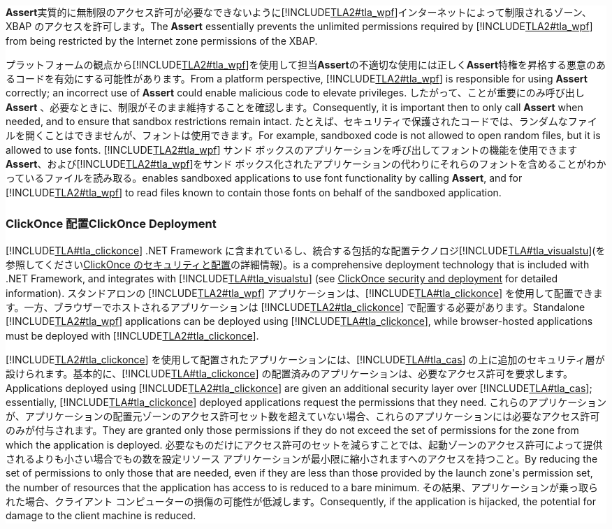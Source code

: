  <span data-ttu-id="3efec-235">**Assert**実質的に無制限のアクセス許可が必要なできないように[!INCLUDE[TLA2#tla_wpf](../../../includes/tla2sharptla-wpf-md.md)]インターネットによって制限されるゾーン、XBAP のアクセスを許可します。</span><span class="sxs-lookup"><span data-stu-id="3efec-235">The **Assert** essentially prevents the unlimited permissions required by [!INCLUDE[TLA2#tla_wpf](../../../includes/tla2sharptla-wpf-md.md)] from being restricted by the Internet zone permissions of the XBAP.</span></span>  
  
 <span data-ttu-id="3efec-236">プラットフォームの観点から[!INCLUDE[TLA2#tla_wpf](../../../includes/tla2sharptla-wpf-md.md)]を使用して担当**Assert**の不適切な使用には正しく**Assert**特権を昇格する悪意のあるコードを有効にする可能性があります。</span><span class="sxs-lookup"><span data-stu-id="3efec-236">From a platform perspective, [!INCLUDE[TLA2#tla_wpf](../../../includes/tla2sharptla-wpf-md.md)] is responsible for using **Assert** correctly; an incorrect use of **Assert** could enable malicious code to elevate privileges.</span></span> <span data-ttu-id="3efec-237">したがって、ことが重要にのみ呼び出し**Assert** 、必要なときに、制限がそのまま維持することを確認します。</span><span class="sxs-lookup"><span data-stu-id="3efec-237">Consequently, it is important then to only call **Assert** when needed, and to ensure that sandbox restrictions remain intact.</span></span> <span data-ttu-id="3efec-238">たとえば、セキュリティで保護されたコードでは、ランダムなファイルを開くことはできませんが、フォントは使用できます。</span><span class="sxs-lookup"><span data-stu-id="3efec-238">For example, sandboxed code is not allowed to open random files, but it is allowed to use fonts.</span></span> [!INCLUDE[TLA2#tla_wpf](../../../includes/tla2sharptla-wpf-md.md)] <span data-ttu-id="3efec-239">サンド ボックスのアプリケーションを呼び出してフォントの機能を使用できます**Assert**、および[!INCLUDE[TLA2#tla_wpf](../../../includes/tla2sharptla-wpf-md.md)]をサンド ボックス化されたアプリケーションの代わりにそれらのフォントを含めることがわかっているファイルを読み取る。</span><span class="sxs-lookup"><span data-stu-id="3efec-239">enables sandboxed applications to use font functionality by calling **Assert**, and for [!INCLUDE[TLA2#tla_wpf](../../../includes/tla2sharptla-wpf-md.md)] to read files known to contain those fonts on behalf of the sandboxed application.</span></span>  
  
<a name="ClickOnce_Deployment"></a>   
### <a name="clickonce-deployment"></a><span data-ttu-id="3efec-240">ClickOnce 配置</span><span class="sxs-lookup"><span data-stu-id="3efec-240">ClickOnce Deployment</span></span>  
 [!INCLUDE[TLA#tla_clickonce](../../../includes/tlasharptla-clickonce-md.md)] <span data-ttu-id="3efec-241">.NET Framework に含まれているし、統合する包括的な配置テクノロジ[!INCLUDE[TLA#tla_visualstu](../../../includes/tlasharptla-visualstu-md.md)](を参照してください[ClickOnce のセキュリティと配置](/visualstudio/deployment/clickonce-security-and-deployment)の詳細情報)。</span><span class="sxs-lookup"><span data-stu-id="3efec-241">is a comprehensive deployment technology that is included with .NET Framework, and integrates with [!INCLUDE[TLA#tla_visualstu](../../../includes/tlasharptla-visualstu-md.md)] (see [ClickOnce security and deployment](/visualstudio/deployment/clickonce-security-and-deployment) for detailed information).</span></span> <span data-ttu-id="3efec-242">スタンドアロンの [!INCLUDE[TLA2#tla_wpf](../../../includes/tla2sharptla-wpf-md.md)] アプリケーションは、[!INCLUDE[TLA#tla_clickonce](../../../includes/tlasharptla-clickonce-md.md)] を使用して配置できます。一方、ブラウザーでホストされるアプリケーションは [!INCLUDE[TLA2#tla_clickonce](../../../includes/tla2sharptla-clickonce-md.md)] で配置する必要があります。</span><span class="sxs-lookup"><span data-stu-id="3efec-242">Standalone [!INCLUDE[TLA2#tla_wpf](../../../includes/tla2sharptla-wpf-md.md)] applications can be deployed using [!INCLUDE[TLA#tla_clickonce](../../../includes/tlasharptla-clickonce-md.md)], while browser-hosted applications must be deployed with [!INCLUDE[TLA2#tla_clickonce](../../../includes/tla2sharptla-clickonce-md.md)].</span></span>  
  
 <span data-ttu-id="3efec-243">[!INCLUDE[TLA2#tla_clickonce](../../../includes/tla2sharptla-clickonce-md.md)] を使用して配置されたアプリケーションには、[!INCLUDE[TLA#tla_cas](../../../includes/tlasharptla-cas-md.md)] の上に追加のセキュリティ層が設けられます。基本的に、[!INCLUDE[TLA#tla_clickonce](../../../includes/tlasharptla-clickonce-md.md)] の配置済みのアプリケーションは、必要なアクセス許可を要求します。</span><span class="sxs-lookup"><span data-stu-id="3efec-243">Applications deployed using [!INCLUDE[TLA2#tla_clickonce](../../../includes/tla2sharptla-clickonce-md.md)] are given an additional security layer over [!INCLUDE[TLA#tla_cas](../../../includes/tlasharptla-cas-md.md)]; essentially, [!INCLUDE[TLA#tla_clickonce](../../../includes/tlasharptla-clickonce-md.md)] deployed applications request the permissions that they need.</span></span> <span data-ttu-id="3efec-244">これらのアプリケーションが、アプリケーションの配置元ゾーンのアクセス許可セット数を超えていない場合、これらのアプリケーションには必要なアクセス許可のみが付与されます。</span><span class="sxs-lookup"><span data-stu-id="3efec-244">They are granted only those permissions if they do not exceed the set of permissions for the zone from which the application is deployed.</span></span> <span data-ttu-id="3efec-245">必要なものだけにアクセス許可のセットを減らすことでは、起動ゾーンのアクセス許可によって提供されるよりも小さい場合でもの数を設定リソース アプリケーションが最小限に縮小されますへのアクセスを持つこと。</span><span class="sxs-lookup"><span data-stu-id="3efec-245">By reducing the set of permissions to only those that are needed, even if they are less than those provided by the launch zone's permission set, the number of resources that the application has access to is reduced to a bare minimum.</span></span> <span data-ttu-id="3efec-246">その結果、アプリケーションが乗っ取られた場合、クライアント コンピューターの損傷の可能性が低減します。</span><span class="sxs-lookup"><span data-stu-id="3efec-246">Consequently, if the application is hijacked, the potential for damage to the client machine is reduced.</span></span>  
  